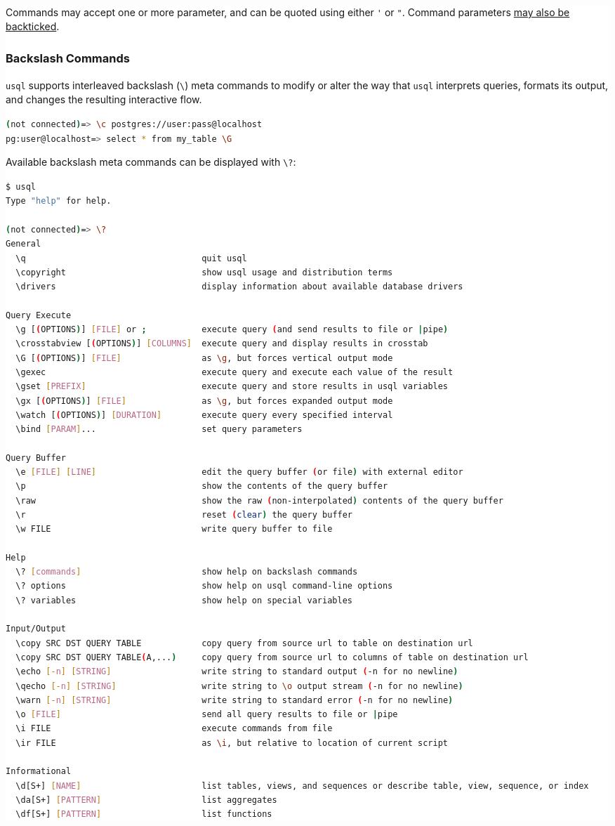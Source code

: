 ```sh
```

Commands may accept one or more parameter, and can be quoted using either `'`
or `"`. Command parameters [may also be backticked][backticks].

### Backslash Commands

`usql` supports interleaved backslash (`\`) meta commands to modify or alter
the way that `usql` interprets queries, formats its output, and changes the
resulting interactive flow.

```sh
(not connected)=> \c postgres://user:pass@localhost
pg:user@localhost=> select * from my_table \G
```

Available backslash meta commands can be displayed with `\?`:

```sh
$ usql
Type "help" for help.

(not connected)=> \?
General
  \q                                   quit usql
  \copyright                           show usql usage and distribution terms
  \drivers                             display information about available database drivers

Query Execute
  \g [(OPTIONS)] [FILE] or ;           execute query (and send results to file or |pipe)
  \crosstabview [(OPTIONS)] [COLUMNS]  execute query and display results in crosstab
  \G [(OPTIONS)] [FILE]                as \g, but forces vertical output mode
  \gexec                               execute query and execute each value of the result
  \gset [PREFIX]                       execute query and store results in usql variables
  \gx [(OPTIONS)] [FILE]               as \g, but forces expanded output mode
  \watch [(OPTIONS)] [DURATION]        execute query every specified interval
  \bind [PARAM]...                     set query parameters

Query Buffer
  \e [FILE] [LINE]                     edit the query buffer (or file) with external editor
  \p                                   show the contents of the query buffer
  \raw                                 show the raw (non-interpolated) contents of the query buffer
  \r                                   reset (clear) the query buffer
  \w FILE                              write query buffer to file

Help
  \? [commands]                        show help on backslash commands
  \? options                           show help on usql command-line options
  \? variables                         show help on special variables

Input/Output
  \copy SRC DST QUERY TABLE            copy query from source url to table on destination url
  \copy SRC DST QUERY TABLE(A,...)     copy query from source url to columns of table on destination url
  \echo [-n] [STRING]                  write string to standard output (-n for no newline)
  \qecho [-n] [STRING]                 write string to \o output stream (-n for no newline)
  \warn [-n] [STRING]                  write string to standard error (-n for no newline)
  \o [FILE]                            send all query results to file or |pipe
  \i FILE                              execute commands from file
  \ir FILE                             as \i, but relative to location of current script

Informational
  \d[S+] [NAME]                        list tables, views, and sequences or describe table, view, sequence, or index
  \da[S+] [PATTERN]                    list aggregates
  \df[S+] [PATTERN]                    list functions
```

[usql-ci]: https://github.com/xo/usql/actions/workflows/test.yml "Test CI"
[usql-ci-status]: https://github.com/xo/usql/actions/workflows/test.yml/badge.svg "Test CI"
[goref-usql]: https://pkg.go.dev/github.com/xo/usql "Go Reference"
[goref-usql-status]: https://pkg.go.dev/badge/github.com/xo/usql.svg "Go Reference"
[release-status]: https://img.shields.io/github/v/release/xo/usql?display_name=tag&sort=semver "Latest Release"
[discord]: https://discord.gg/WDWAgXwJqN "Discord Discussion"
[discord-status]: https://img.shields.io/discord/829150509658013727.svg?label=Discord&logo=Discord&colorB=7289da&style=flat-square "Discord Discussion"
[installing]: #installing "Installing"
[databases]: #database-support "Database Support"
[releases]: https://github.com/xo/usql/releases "Releases"
[via Release]: #installing-via-release
[via Homebrew]: #installing-via-homebrew-macos-and-linux
[via AUR]: #installing-via-aur-arch-linux
[via Scoop]: #installing-via-scoop-windows
[via Go]: #installing-via-go
[via Docker]: #installing-via-docker
[docker-hub]: https://hub.docker.com/r/usql/usql
[d-adodb]: https://github.com/mattn/go-adodb
[d-athena]: https://github.com/uber/athenadriver
[d-avatica]: https://github.com/apache/calcite-avatica-go
[d-bigquery]: https://github.com/go-gorm/bigquery
[d-cassandra]: https://github.com/MichaelS11/go-cql-driver
[d-chai]: https://github.com/chaisql/chai
[d-clickhouse]: https://github.com/ClickHouse/clickhouse-go
[d-cosmos]: https://github.com/btnguyen2k/gocosmos
[d-couchbase]: https://github.com/couchbase/go_n1ql
[d-csvq]: https://github.com/mithrandie/csvq-driver
[d-databend]: https://github.com/datafuselabs/databend-go
[d-databricks]: https://github.com/databricks/databricks-sql-go
[d-duckdb]: https://github.com/marcboeker/go-duckdb
[d-dynamodb]: https://github.com/btnguyen2k/godynamo
[d-exasol]: https://github.com/exasol/exasol-driver-go
[d-firebird]: https://github.com/nakagami/firebirdsql
[d-flightsql]: https://github.com/apache/arrow/tree/main/go/arrow/flight/flightsql/driver
[d-godror]: https://github.com/godror/godror
[d-h2]: https://github.com/jmrobles/h2go
[d-hive]: https://github.com/sql-machine-learning/gohive
[d-ignite]: https://github.com/amsokol/ignite-go-client
[d-impala]: https://github.com/bippio/go-impala
[d-maxcompute]: https://github.com/sql-machine-learning/gomaxcompute
[d-moderncsqlite]: https://gitlab.com/cznic/sqlite
[d-mymysql]: https://github.com/ziutek/mymysql
[d-mysql]: https://github.com/go-sql-driver/mysql
[d-netezza]: https://github.com/IBM/nzgo
[d-odbc]: https://github.com/alexbrainman/odbc
[d-oracle]: https://github.com/sijms/go-ora
[d-ots]: https://github.com/aliyun/aliyun-tablestore-go-sql-driver
[d-pgx]: https://github.com/jackc/pgx
[d-postgres]: https://github.com/lib/pq
[d-presto]: https://github.com/prestodb/presto-go-client
[d-ql]: https://gitlab.com/cznic/ql
[d-ramsql]: https://github.com/proullon/ramsql
[d-sapase]: https://github.com/thda/tds
[d-saphana]: https://github.com/SAP/go-hdb
[d-snowflake]: https://github.com/snowflakedb/gosnowflake
[d-spanner]: https://github.com/googleapis/go-sql-spanner
[d-sqlite3]: https://github.com/mattn/go-sqlite3
[d-sqlserver]: https://github.com/microsoft/go-mssqldb
[d-trino]: https://github.com/trinodb/trino-go-client
[d-vertica]: https://github.com/vertica/vertica-sql-go
[d-voltdb]: https://github.com/VoltDB/voltdb-client-go
[d-ydb]: https://github.com/ydb-platform/ydb-go-sdk
[f-cgo]: #f-cgo "Requires CGO"
[f-wire]: #f-wire "Wire compatible"
[f-path]: #f-path "URL Paths for Databases"
[f-ts]: #f-ts "Timestamp Value"
[dburl]: https://github.com/xo/dburl
[dburl-schemes]: https://github.com/xo/dburl#protocol-schemes-and-aliases
[go-time]: https://pkg.go.dev/time#pkg-constants
[go-sql]: https://pkg.go.dev/database/sql
[homebrew]: https://brew.sh/
[xo]: https://github.com/xo/xo
[xo-tap]: https://github.com/xo/homebrew-xo
[chroma]: https://github.com/alecthomas/chroma
[chroma-formatter]: https://github.com/alecthomas/chroma#formatters
[chroma-style]: https://xyproto.github.io/splash/docs/all.html
[help-wanted]: https://github.com/xo/usql/issues?q=is:open+is:issue+label:%22help+wanted%22
[aur]: https://aur.archlinux.org/packages/usql
[yay]: https://github.com/Jguer/yay
[arch-makepkg]: https://wiki.archlinux.org/title/makepkg
[backticks]: #backticks "Backticks"
[config]: #configuration "Configuration"
[commands]: #backslash-commands "Backslash Commands"
[completion]: #context-completion "Context Completion"
[connecting]: #connecting-to-databases "Connecting to Databases"
[contributing]: #contributing "Contributing"
[copying]: #copying-between-databases "Copying Between Databases"
[highlighting]: #syntax-highlighting "Syntax Highlighting"
[termgraphics]: #terminal-graphics "Terminal Graphics"
[timefmt]: #time-formatting "Time Formatting"
[usqlpass]: #passwords "Passwords"
[usqlrc]: #runtime-configuration-rc-file "Runtime Configuration File"
[variables]: #variables "Variables"
[runtime-vars]: #runtime-variables "Runtime Variables"
[connection-vars]: #connection-variables "Connection Variables"
[print-vars]: #display-formatting-(print)-variables "Display Formatting (print) Variables"
[kitty-graphics]: https://sw.kovidgoyal.net/kitty/graphics-protocol.html
[iterm-graphics]: https://iterm2.com/documentation-images.html
[sixel-graphics]: https://saitoha.github.io/libsixel/
[rasterm]: https://github.com/kenshaw/rasterm
[wezterm]: https://wezfurlong.org/wezterm/
[iterm2]: https://iterm2.com
[foot]: https://codeberg.org/dnkl/foot
[kitty]: https://sw.kovidgoyal.net/kitty/
[arewesixelyet]: https://www.arewesixelyet.com
[yaml]: https://yaml.org
[chart-command]: #chart-command "\\chart meta command"